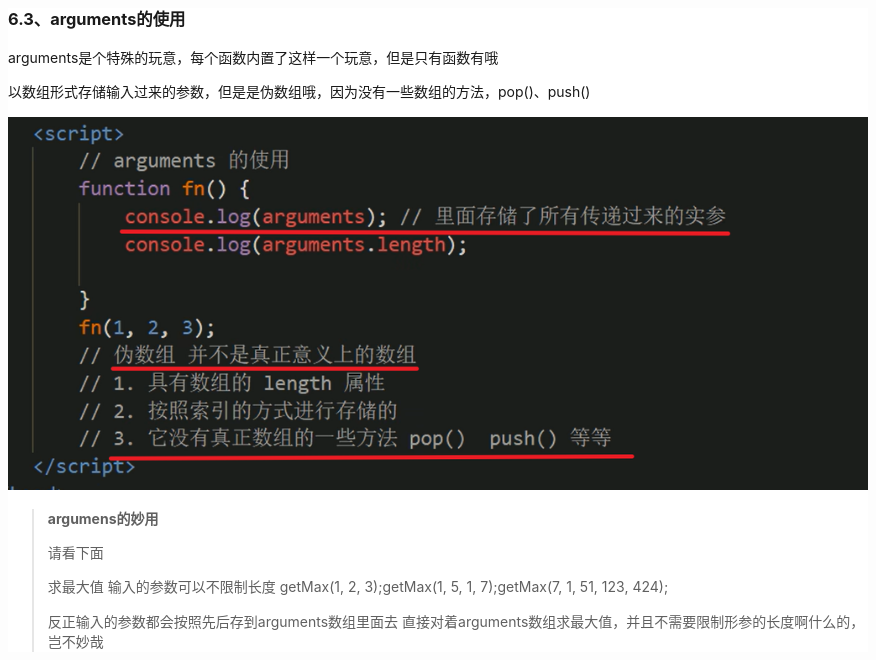





### 6.3、arguments的使用

arguments是个特殊的玩意，每个函数内置了这样一个玩意，但是只有函数有哦

以数组形式存储输入过来的参数，但是是伪数组哦，因为没有一些数组的方法，pop()、push()

![image-20220901112353628](JavaScript学习笔记.assets/image-20220901112353628.png)



> **argumens的妙用**
>
> 请看下面
>
> 求最大值
> 输入的参数可以不限制长度
> getMax(1, 2, 3);getMax(1, 5, 1, 7);getMax(7, 1, 51, 123, 424);
>
> 反正输入的参数都会按照先后存到arguments数组里面去
> 直接对着arguments数组求最大值，并且不需要限制形参的长度啊什么的，岂不妙哉
>